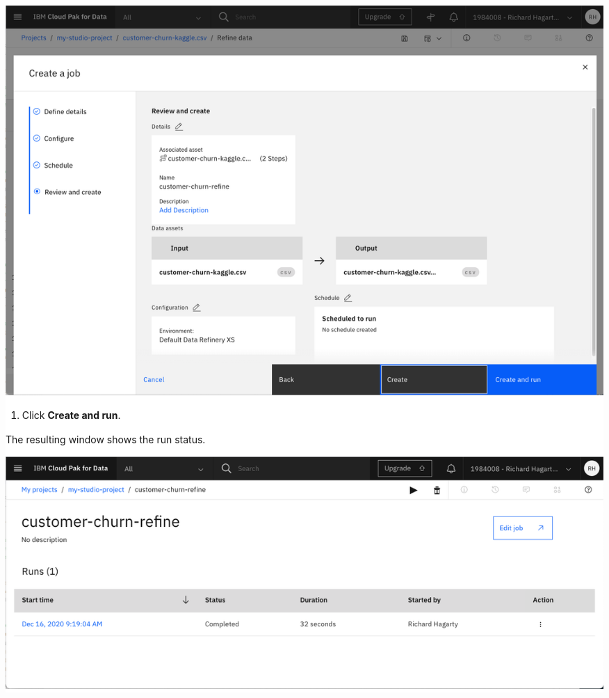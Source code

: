 ![schedule-refine-job](images/schedule-refine-job.png)

1. Click **Create and run**.

The resulting window shows the run status.

![refine-job-status](images/refine-job-status.png)
